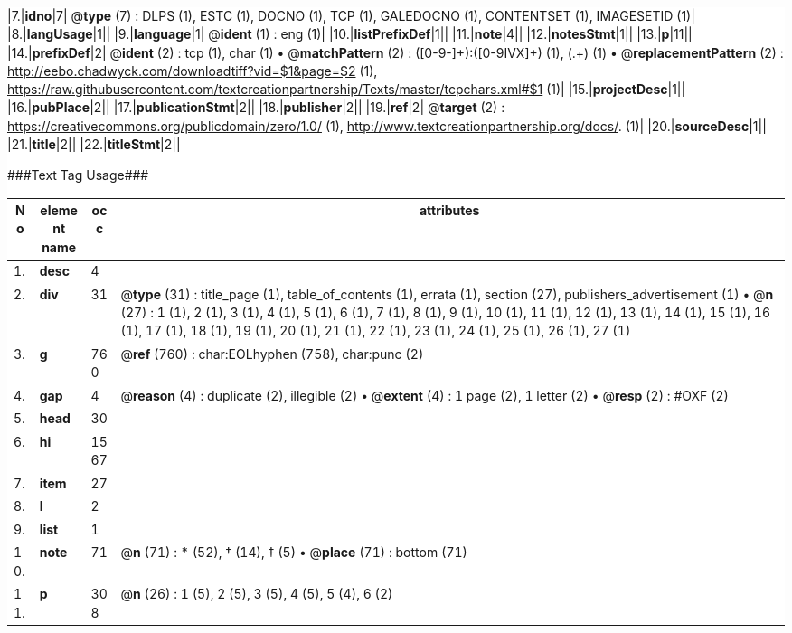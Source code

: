 |7.|__idno__|7| @__type__ (7) : DLPS (1), ESTC (1), DOCNO (1), TCP (1), GALEDOCNO (1), CONTENTSET (1), IMAGESETID (1)|
|8.|__langUsage__|1||
|9.|__language__|1| @__ident__ (1) : eng (1)|
|10.|__listPrefixDef__|1||
|11.|__note__|4||
|12.|__notesStmt__|1||
|13.|__p__|11||
|14.|__prefixDef__|2| @__ident__ (2) : tcp (1), char (1)  •  @__matchPattern__ (2) : ([0-9\-]+):([0-9IVX]+) (1), (.+) (1)  •  @__replacementPattern__ (2) : http://eebo.chadwyck.com/downloadtiff?vid=$1&page=$2 (1), https://raw.githubusercontent.com/textcreationpartnership/Texts/master/tcpchars.xml#$1 (1)|
|15.|__projectDesc__|1||
|16.|__pubPlace__|2||
|17.|__publicationStmt__|2||
|18.|__publisher__|2||
|19.|__ref__|2| @__target__ (2) : https://creativecommons.org/publicdomain/zero/1.0/ (1), http://www.textcreationpartnership.org/docs/. (1)|
|20.|__sourceDesc__|1||
|21.|__title__|2||
|22.|__titleStmt__|2||


###Text Tag Usage###

|No|element name|occ|attributes|
|---|---|---|---|
|1.|__desc__|4||
|2.|__div__|31| @__type__ (31) : title_page (1), table_of_contents (1), errata (1), section (27), publishers_advertisement (1)  •  @__n__ (27) : 1 (1), 2 (1), 3 (1), 4 (1), 5 (1), 6 (1), 7 (1), 8 (1), 9 (1), 10 (1), 11 (1), 12 (1), 13 (1), 14 (1), 15 (1), 16 (1), 17 (1), 18 (1), 19 (1), 20 (1), 21 (1), 22 (1), 23 (1), 24 (1), 25 (1), 26 (1), 27 (1)|
|3.|__g__|760| @__ref__ (760) : char:EOLhyphen (758), char:punc (2)|
|4.|__gap__|4| @__reason__ (4) : duplicate (2), illegible (2)  •  @__extent__ (4) : 1 page (2), 1 letter (2)  •  @__resp__ (2) : #OXF (2)|
|5.|__head__|30||
|6.|__hi__|1567||
|7.|__item__|27||
|8.|__l__|2||
|9.|__list__|1||
|10.|__note__|71| @__n__ (71) : * (52), † (14), ‡ (5)  •  @__place__ (71) : bottom (71)|
|11.|__p__|308| @__n__ (26) : 1 (5), 2 (5), 3 (5), 4 (5), 5 (4), 6 (2)|